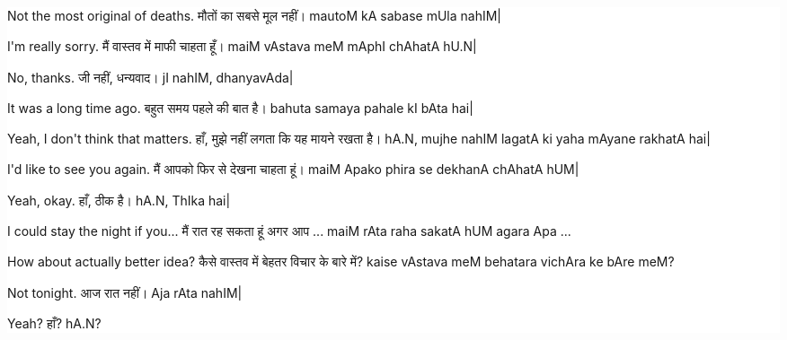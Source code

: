 

Not the most original of deaths.
मौतों का सबसे मूल नहीं।
mautoM kA sabase mUla nahIM|



I'm really sorry.
मैं वास्तव में माफी चाहता हूँ।
maiM vAstava meM mAphI chAhatA hU.N|



No, thanks.
जी नहीं, धन्यवाद।
jI nahIM, dhanyavAda|



It was a long time ago.
बहुत समय पहले की बात है।
bahuta samaya pahale kI bAta hai|



Yeah, I don't think that matters.
हाँ, मुझे नहीं लगता कि यह मायने रखता है।
hA.N, mujhe nahIM lagatA ki yaha mAyane rakhatA hai|



I'd like to see you again.
मैं आपको फिर से देखना चाहता हूं।
maiM Apako phira se dekhanA chAhatA hUM|



Yeah, okay.
हाँ, ठीक है।
hA.N, ThIka hai|



I could stay the night if you...
मैं रात रह सकता हूं अगर आप ...
maiM rAta raha sakatA hUM agara Apa ...



How about actually better idea?
कैसे वास्तव में बेहतर विचार के बारे में?
kaise vAstava meM behatara vichAra ke bAre meM?



Not tonight.
आज रात नहीं।
Aja rAta nahIM|



Yeah?
हाँ?
hA.N?
